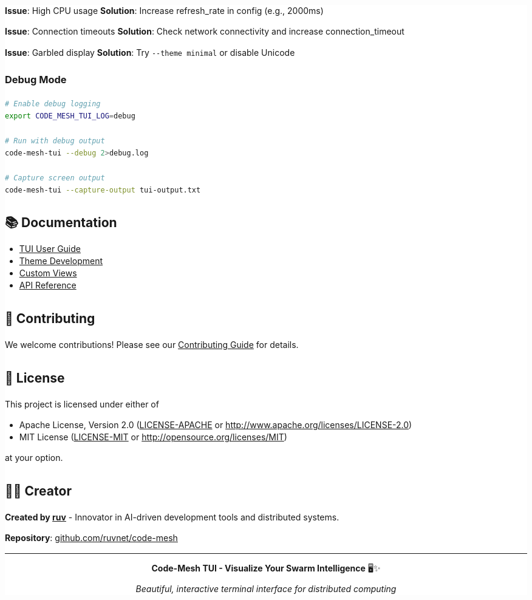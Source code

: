 **Issue**: High CPU usage
**Solution**: Increase refresh_rate in config (e.g., 2000ms)

**Issue**: Connection timeouts
**Solution**: Check network connectivity and increase connection_timeout

**Issue**: Garbled display
**Solution**: Try `--theme minimal` or disable Unicode

### Debug Mode

```bash
# Enable debug logging
export CODE_MESH_TUI_LOG=debug

# Run with debug output
code-mesh-tui --debug 2>debug.log

# Capture screen output
code-mesh-tui --capture-output tui-output.txt
```

## 📚 Documentation

- [TUI User Guide](https://github.com/ruvnet/code-mesh/docs/tui-guide.md)
- [Theme Development](https://github.com/ruvnet/code-mesh/docs/tui-themes.md)
- [Custom Views](https://github.com/ruvnet/code-mesh/docs/tui-views.md)
- [API Reference](https://docs.rs/code-mesh-tui)

## 🤝 Contributing

We welcome contributions! Please see our [Contributing Guide](https://github.com/ruvnet/code-mesh/CONTRIBUTING.md) for details.

## 📜 License

This project is licensed under either of

- Apache License, Version 2.0 ([LICENSE-APACHE](LICENSE-APACHE) or http://www.apache.org/licenses/LICENSE-2.0)
- MIT License ([LICENSE-MIT](LICENSE-MIT) or http://opensource.org/licenses/MIT)

at your option.

## 👨‍💻 Creator

**Created by [ruv](https://github.com/ruvnet)** - Innovator in AI-driven development tools and distributed systems.

**Repository**: [github.com/ruvnet/code-mesh](https://github.com/ruvnet/code-mesh)

---

<div align="center">

**Code-Mesh TUI - Visualize Your Swarm Intelligence** 🖥️✨

*Beautiful, interactive terminal interface for distributed computing*

</div>